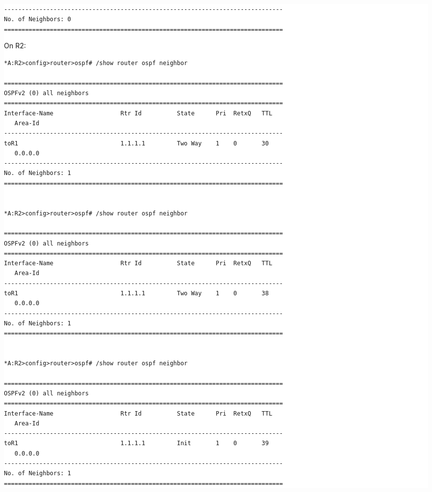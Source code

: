 ```text
-------------------------------------------------------------------------------
No. of Neighbors: 0
===============================================================================
```

On R2:
```
*A:R2>config>router>ospf# /show router ospf neighbor

===============================================================================
OSPFv2 (0) all neighbors
===============================================================================
Interface-Name                   Rtr Id          State      Pri  RetxQ   TTL
   Area-Id
-------------------------------------------------------------------------------
toR1                             1.1.1.1         Two Way    1    0       30
   0.0.0.0
-------------------------------------------------------------------------------
No. of Neighbors: 1
===============================================================================


*A:R2>config>router>ospf# /show router ospf neighbor

===============================================================================
OSPFv2 (0) all neighbors
===============================================================================
Interface-Name                   Rtr Id          State      Pri  RetxQ   TTL
   Area-Id
-------------------------------------------------------------------------------
toR1                             1.1.1.1         Two Way    1    0       38
   0.0.0.0
-------------------------------------------------------------------------------
No. of Neighbors: 1
===============================================================================


*A:R2>config>router>ospf# /show router ospf neighbor

===============================================================================
OSPFv2 (0) all neighbors
===============================================================================
Interface-Name                   Rtr Id          State      Pri  RetxQ   TTL
   Area-Id
-------------------------------------------------------------------------------
toR1                             1.1.1.1         Init       1    0       39
   0.0.0.0
-------------------------------------------------------------------------------
No. of Neighbors: 1
===============================================================================
```

